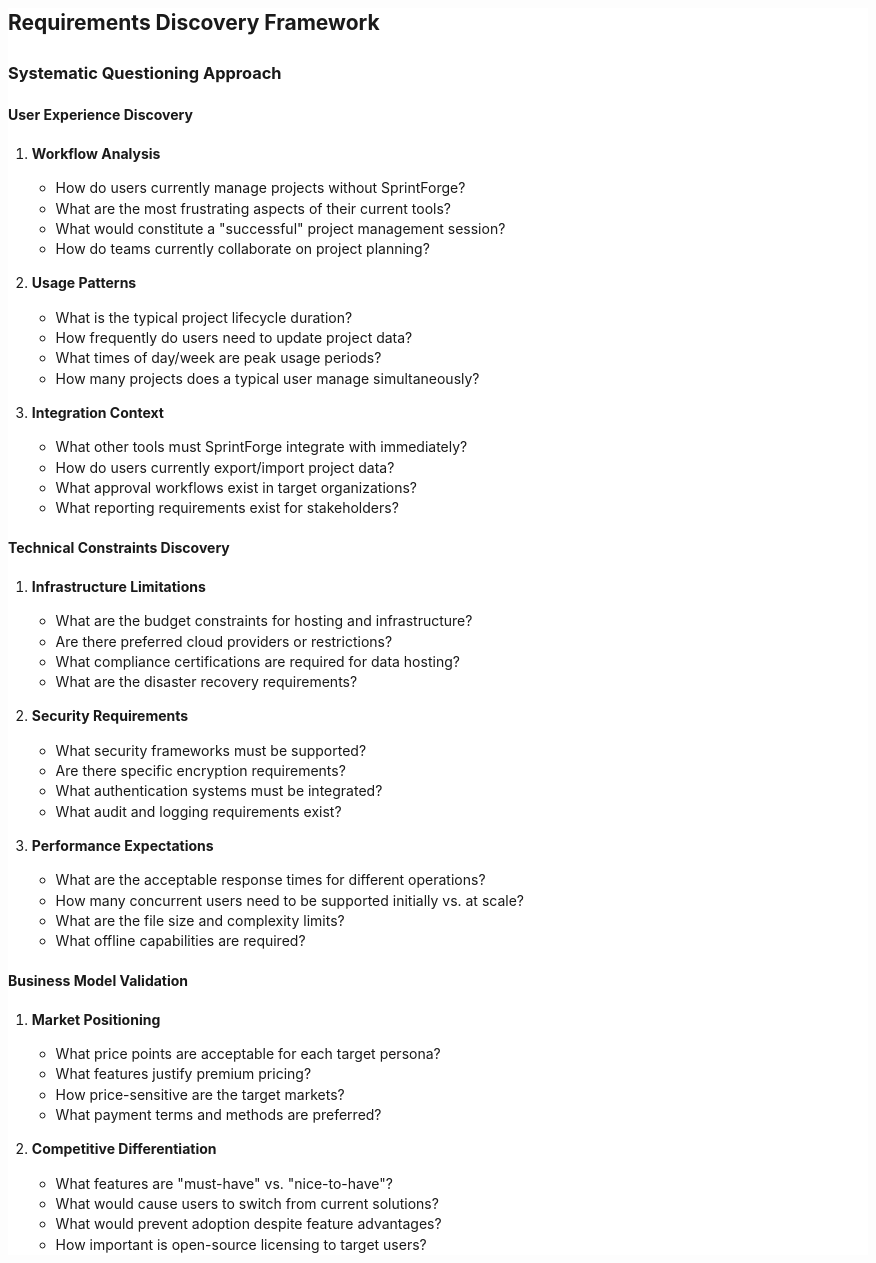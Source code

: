 
## Requirements Discovery Framework

### Systematic Questioning Approach

#### **User Experience Discovery**
1. **Workflow Analysis**
   - How do users currently manage projects without SprintForge?
   - What are the most frustrating aspects of their current tools?
   - What would constitute a "successful" project management session?
   - How do teams currently collaborate on project planning?

2. **Usage Patterns**
   - What is the typical project lifecycle duration?
   - How frequently do users need to update project data?
   - What times of day/week are peak usage periods?
   - How many projects does a typical user manage simultaneously?

3. **Integration Context**
   - What other tools must SprintForge integrate with immediately?
   - How do users currently export/import project data?
   - What approval workflows exist in target organizations?
   - What reporting requirements exist for stakeholders?

#### **Technical Constraints Discovery**
1. **Infrastructure Limitations**
   - What are the budget constraints for hosting and infrastructure?
   - Are there preferred cloud providers or restrictions?
   - What compliance certifications are required for data hosting?
   - What are the disaster recovery requirements?

2. **Security Requirements**
   - What security frameworks must be supported?
   - Are there specific encryption requirements?
   - What authentication systems must be integrated?
   - What audit and logging requirements exist?

3. **Performance Expectations**
   - What are the acceptable response times for different operations?
   - How many concurrent users need to be supported initially vs. at scale?
   - What are the file size and complexity limits?
   - What offline capabilities are required?

#### **Business Model Validation**
1. **Market Positioning**
   - What price points are acceptable for each target persona?
   - What features justify premium pricing?
   - How price-sensitive are the target markets?
   - What payment terms and methods are preferred?

2. **Competitive Differentiation**
   - What features are "must-have" vs. "nice-to-have"?
   - What would cause users to switch from current solutions?
   - What would prevent adoption despite feature advantages?
   - How important is open-source licensing to target users?
